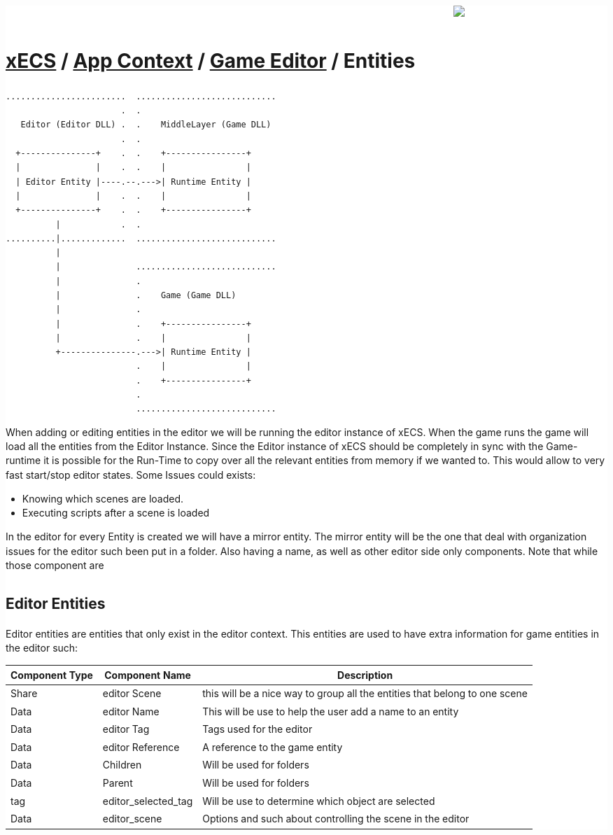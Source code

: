 <img src="https://i.imgur.com/TyjrCTS.jpg" align="right" width="220px" /> <br>
# [xECS](xecs.md) / [App Context](xecs_app_context.md) / [Game Editor](xecs_app_context_game_editor.md) / Entities
~~~
........................  ............................
                       .  . 
   Editor (Editor DLL) .  .    MiddleLayer (Game DLL)
                       .  .
  +---------------+    .  .    +----------------+
  |               |    .  .    |                |
  | Editor Entity |----.--.--->| Runtime Entity |
  |               |    .  .    |                |
  +---------------+    .  .    +----------------+
          |            .  .                           
..........|.............  ............................
          |
          |               ............................
          |               . 
          |               .    Game (Game DLL)
          |               .
          |               .    +----------------+
          |               .    |                |
          +---------------.--->| Runtime Entity |
                          .    |                |
                          .    +----------------+
                          .                           
                          ............................
~~~

When adding or editing entities in the editor we will be running the editor instance of xECS. When the game runs the game will load all the entities from the Editor Instance. Since the Editor instance of xECS should be completely in sync with the Game-runtime it is possible for the Run-Time to copy over all the relevant entities from memory if we wanted to. This would allow to very fast start/stop editor states. Some Issues could exists:

* Knowing which scenes are loaded.
* Executing scripts after a scene is loaded

In the editor for every Entity is created we will have a mirror entity. The mirror entity will be the one that deal with organization issues for the editor such been put in a folder. Also having a name, as well as other editor side only components. Note that while those component are  

## Editor Entities

Editor entities are entities that only exist in the editor context. This entities are used to have extra information for game entities in the editor such:

| Component Type | Component Name          | Description |
|----------------|-------------------------|-------------| 
| Share          | editor Scene            | this will be a nice way to group all the entities that belong to one scene |
| Data           | editor Name             | This will be use to help the user add a name to an entity |
| Data           | editor Tag              | Tags used for the editor |
| Data           | editor Reference        | A reference to the game entity |
| Data           | Children                | Will be used for folders |
| Data           | Parent                  | Will be used for folders |
| tag            | editor_selected_tag     | Will be use to determine which object are selected |
| Data           | editor_scene            | Options and such about controlling the scene in the editor |